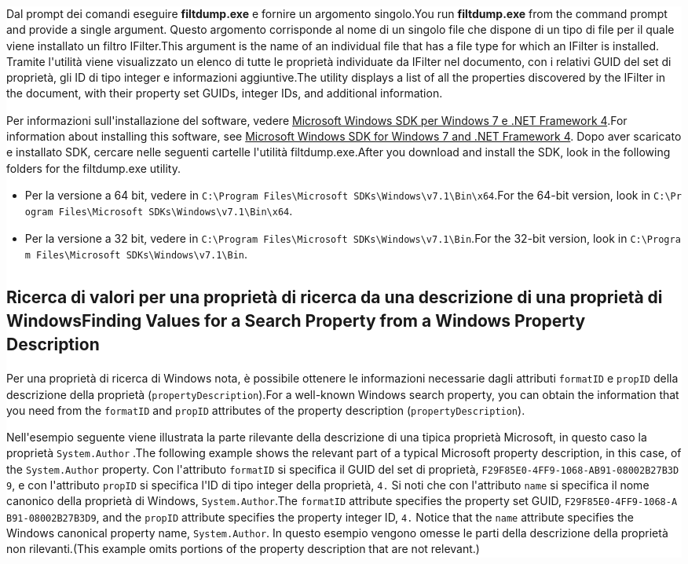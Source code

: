 <span data-ttu-id="ac896-152">Dal prompt dei comandi eseguire **filtdump.exe** e fornire un argomento singolo.</span><span class="sxs-lookup"><span data-stu-id="ac896-152">You run **filtdump.exe** from the command prompt and provide a single argument.</span></span> <span data-ttu-id="ac896-153">Questo argomento corrisponde al nome di un singolo file che dispone di un tipo di file per il quale viene installato un filtro IFilter.</span><span class="sxs-lookup"><span data-stu-id="ac896-153">This argument is the name of an individual file that has a file type for which an IFilter is installed.</span></span> <span data-ttu-id="ac896-154">Tramite l'utilità viene visualizzato un elenco di tutte le proprietà individuate da IFilter nel documento, con i relativi GUID del set di proprietà, gli ID di tipo integer e informazioni aggiuntive.</span><span class="sxs-lookup"><span data-stu-id="ac896-154">The utility displays a list of all the properties discovered by the IFilter in the document, with their property set GUIDs, integer IDs, and additional information.</span></span>  
  
 <span data-ttu-id="ac896-155">Per informazioni sull'installazione del software, vedere [Microsoft Windows SDK per Windows 7 e .NET Framework 4](https://www.microsoft.com/download/details.aspx?id=8279).</span><span class="sxs-lookup"><span data-stu-id="ac896-155">For information about installing this software, see [Microsoft Windows SDK for Windows 7 and .NET Framework 4](https://www.microsoft.com/download/details.aspx?id=8279).</span></span> <span data-ttu-id="ac896-156">Dopo aver scaricato e installato SDK, cercare nelle seguenti cartelle l'utilità filtdump.exe.</span><span class="sxs-lookup"><span data-stu-id="ac896-156">After you download and install the SDK, look in the following folders for the filtdump.exe utility.</span></span>  
  
-   <span data-ttu-id="ac896-157">Per la versione a 64 bit, vedere in `C:\Program Files\Microsoft SDKs\Windows\v7.1\Bin\x64`.</span><span class="sxs-lookup"><span data-stu-id="ac896-157">For the 64-bit version, look in `C:\Program Files\Microsoft SDKs\Windows\v7.1\Bin\x64`.</span></span>  
  
-   <span data-ttu-id="ac896-158">Per la versione a 32 bit, vedere in `C:\Program Files\Microsoft SDKs\Windows\v7.1\Bin`.</span><span class="sxs-lookup"><span data-stu-id="ac896-158">For the 32-bit version, look in `C:\Program Files\Microsoft SDKs\Windows\v7.1\Bin`.</span></span>  
  
##  <a name="finding-values-for-a-search-property-from-a-windows-property-description"></a><a name="propdesc"></a><span data-ttu-id="ac896-159">Ricerca di valori per una proprietà di ricerca da una descrizione di una proprietà di Windows</span><span class="sxs-lookup"><span data-stu-id="ac896-159">Finding Values for a Search Property from a Windows Property Description</span></span>  
 <span data-ttu-id="ac896-160">Per una proprietà di ricerca di Windows nota, è possibile ottenere le informazioni necessarie dagli attributi `formatID` e `propID` della descrizione della proprietà (`propertyDescription`).</span><span class="sxs-lookup"><span data-stu-id="ac896-160">For a well-known Windows search property, you can obtain the information that you need from the `formatID` and `propID` attributes of the property description (`propertyDescription`).</span></span>  
  
 <span data-ttu-id="ac896-161">Nell'esempio seguente viene illustrata la parte rilevante della descrizione di una tipica proprietà Microsoft, in questo caso la proprietà `System.Author` .</span><span class="sxs-lookup"><span data-stu-id="ac896-161">The following example shows the relevant part of a typical Microsoft property description, in this case, of the `System.Author` property.</span></span> <span data-ttu-id="ac896-162">Con l'attributo `formatID` si specifica il GUID del set di proprietà, `F29F85E0-4FF9-1068-AB91-08002B27B3D9`, e con l'attributo `propID` si specifica l'ID di tipo integer della proprietà, `4.` Si noti che con l'attributo `name` si specifica il nome canonico della proprietà di Windows, `System.Author`.</span><span class="sxs-lookup"><span data-stu-id="ac896-162">The `formatID` attribute specifies the property set GUID, `F29F85E0-4FF9-1068-AB91-08002B27B3D9`, and the `propID` attribute specifies the property integer ID, `4.` Notice that the `name` attribute specifies the Windows canonical property name, `System.Author`.</span></span> <span data-ttu-id="ac896-163">In questo esempio vengono omesse le parti della descrizione della proprietà non rilevanti.</span><span class="sxs-lookup"><span data-stu-id="ac896-163">(This example omits portions of the property description that are not relevant.)</span></span>  
  
